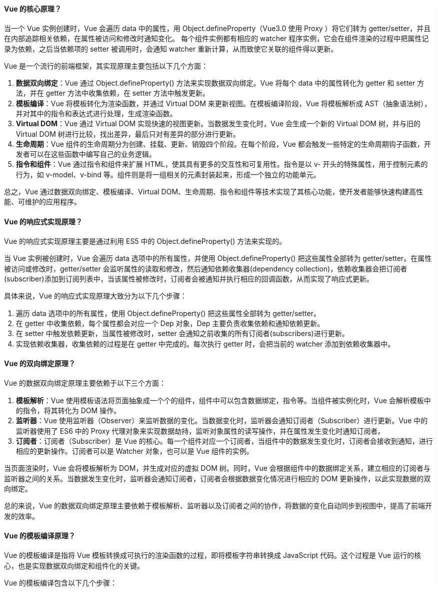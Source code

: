 

#### Vue 的核心原理？

当一个 Vue 实例创建时，Vue 会遍历 data 中的属性，用 Object.defineProperty（Vue3.0 使用 Proxy ）将它们转为 getter/setter，并且在内部追踪相关依赖，在属性被访问和修改时通知变化。 每个组件实例都有相应的 watcher 程序实例，它会在组件渲染的过程中把属性记录为依赖，之后当依赖项的 setter 被调用时，会通知 watcher 重新计算，从而致使它关联的组件得以更新。

Vue 是一个流行的前端框架，其实现原理主要包括以下几个方面：

1. **数据双向绑定**：Vue 通过 Object.defineProperty() 方法来实现数据双向绑定。Vue 将每个 data 中的属性转化为 getter 和 setter 方法，并在 getter 方法中收集依赖，在 setter 方法中触发更新。
1. **模板编译**：Vue 将模板转化为渲染函数，并通过 Virtual DOM 来更新视图。在模板编译阶段，Vue 将模板解析成 AST（抽象语法树），并对其中的指令和表达式进行处理，生成渲染函数。
1. **Virtual DOM**：Vue 通过 Virtual DOM 实现快速的视图更新。当数据发生变化时，Vue 会生成一个新的 Virtual DOM 树，并与旧的 Virtual DOM 树进行比较，找出差异，最后只对有差异的部分进行更新。
1. **生命周期**：Vue 组件的生命周期分为创建、挂载、更新、销毁四个阶段。在每个阶段，Vue 都会触发一些特定的生命周期钩子函数，开发者可以在这些函数中编写自己的业务逻辑。
1. **指令和组件**：Vue 通过指令和组件来扩展 HTML，使其具有更多的交互性和可复用性。指令是以 v- 开头的特殊属性，用于控制元素的行为，如 v-model、v-bind 等。组件则是将一组相关的元素封装起来，形成一个独立的功能单元。

总之，Vue 通过数据双向绑定、模板编译、Virtual DOM、生命周期、指令和组件等技术实现了其核心功能，使开发者能够快速构建高性能、可维护的应用程序。

#### Vue 的响应式实现原理？

Vue 的响应式实现原理主要是通过利用 ES5 中的 Object.defineProperty() 方法来实现的。

当 Vue 实例被创建时，Vue 会遍历 data 选项中的所有属性，并使用 Object.defineProperty() 把这些属性全部转为 getter/setter。在属性被访问或修改时，getter/setter 会监听属性的读取和修改，然后通知依赖收集器(dependency collection)，依赖收集器会把订阅者(subscriber)添加到订阅列表中，当该属性被修改时，订阅者会被通知并执行相应的回调函数，从而实现了响应式更新。

具体来说，Vue 的响应式实现原理大致分为以下几个步骤：

1. 遍历 data 选项中的所有属性，使用 Object.defineProperty() 把这些属性全部转为 getter/setter。
1. 在 getter 中收集依赖，每个属性都会对应一个 Dep 对象，Dep 主要负责收集依赖和通知依赖更新。
1. 在 setter 中触发依赖更新，当属性被修改时，setter 会通知之前收集的所有订阅者(subscribers)进行更新。
1. 实现依赖收集器，收集依赖的过程是在 getter 中完成的。每次执行 getter 时，会把当前的 watcher 添加到依赖收集器中。

#### Vue 的双向绑定原理？

Vue 的数据双向绑定原理主要依赖于以下三个方面：

1. **模板解析**：Vue 使用模板语法将页面抽象成一个个的组件，组件中可以包含数据绑定，指令等。当组件被实例化时，Vue 会解析模板中的指令，将其转化为 DOM 操作。
1. **监听器**：Vue 使用监听器（Observer）来监听数据的变化。当数据变化时，监听器会通知订阅者（Subscriber）进行更新。Vue 中的监听器使用了 ES6 中的 Proxy 代理对象来实现数据劫持，监听对象属性的读写操作，并在属性发生变化时通知订阅者。
1. **订阅者**：订阅者（Subscriber）是 Vue 的核心。每一个组件对应一个订阅者，当组件中的数据发生变化时，订阅者会接收到通知，进行相应的更新操作。订阅者可以是 Watcher 对象，也可以是 Vue 组件的实例。

当页面渲染时，Vue 会将模板解析为 DOM，并生成对应的虚拟 DOM 树。同时，Vue 会根据组件中的数据绑定关系，建立相应的订阅者与监听器之间的关系。当数据发生变化时，监听器会通知订阅者，订阅者会根据数据变化情况进行相应的 DOM 更新操作，以此实现数据的双向绑定。

总的来说，Vue 的数据双向绑定原理主要依赖于模板解析、监听器以及订阅者之间的协作，将数据的变化自动同步到视图中，提高了前端开发的效率。

#### Vue 的模板编译原理？

Vue 的模板编译是指将 Vue 模板转换成可执行的渲染函数的过程，即将模板字符串转换成 JavaScript 代码。这个过程是 Vue 运行的核心，也是实现数据双向绑定和组件化的关键。

Vue 的模板编译包含以下几个步骤：
